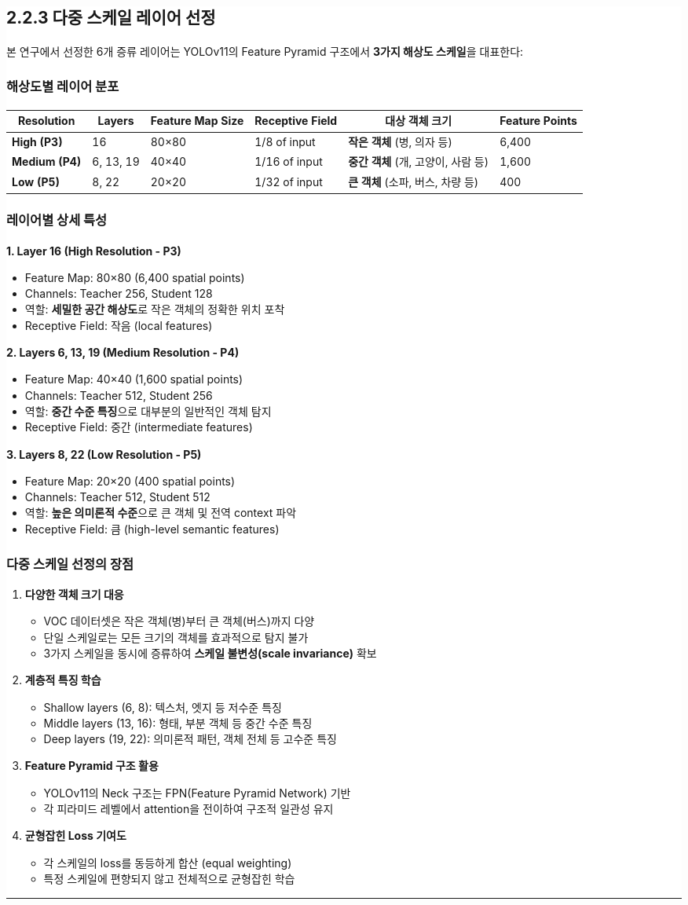 
## 2.2.3 다중 스케일 레이어 선정

본 연구에서 선정한 6개 증류 레이어는 YOLOv11의 Feature Pyramid 구조에서 **3가지 해상도 스케일**을 대표한다:

### 해상도별 레이어 분포

| Resolution | Layers | Feature Map Size | Receptive Field | 대상 객체 크기 | Feature Points |
|------------|--------|------------------|-----------------|---------------|----------------|
| **High (P3)** | 16 | 80×80 | 1/8 of input | **작은 객체** (병, 의자 등) | 6,400 |
| **Medium (P4)** | 6, 13, 19 | 40×40 | 1/16 of input | **중간 객체** (개, 고양이, 사람 등) | 1,600 |
| **Low (P5)** | 8, 22 | 20×20 | 1/32 of input | **큰 객체** (소파, 버스, 차량 등) | 400 |

### 레이어별 상세 특성

**1. Layer 16 (High Resolution - P3)**
- Feature Map: 80×80 (6,400 spatial points)
- Channels: Teacher 256, Student 128
- 역할: **세밀한 공간 해상도**로 작은 객체의 정확한 위치 포착
- Receptive Field: 작음 (local features)

**2. Layers 6, 13, 19 (Medium Resolution - P4)**
- Feature Map: 40×40 (1,600 spatial points)
- Channels: Teacher 512, Student 256
- 역할: **중간 수준 특징**으로 대부분의 일반적인 객체 탐지
- Receptive Field: 중간 (intermediate features)

**3. Layers 8, 22 (Low Resolution - P5)**
- Feature Map: 20×20 (400 spatial points)
- Channels: Teacher 512, Student 512
- 역할: **높은 의미론적 수준**으로 큰 객체 및 전역 context 파악
- Receptive Field: 큼 (high-level semantic features)

### 다중 스케일 선정의 장점

1. **다양한 객체 크기 대응**
   - VOC 데이터셋은 작은 객체(병)부터 큰 객체(버스)까지 다양
   - 단일 스케일로는 모든 크기의 객체를 효과적으로 탐지 불가
   - 3가지 스케일을 동시에 증류하여 **스케일 불변성(scale invariance)** 확보

2. **계층적 특징 학습**
   - Shallow layers (6, 8): 텍스처, 엣지 등 저수준 특징
   - Middle layers (13, 16): 형태, 부분 객체 등 중간 수준 특징
   - Deep layers (19, 22): 의미론적 패턴, 객체 전체 등 고수준 특징

3. **Feature Pyramid 구조 활용**
   - YOLOv11의 Neck 구조는 FPN(Feature Pyramid Network) 기반
   - 각 피라미드 레벨에서 attention을 전이하여 구조적 일관성 유지

4. **균형잡힌 Loss 기여도**
   - 각 스케일의 loss를 동등하게 합산 (equal weighting)
   - 특정 스케일에 편향되지 않고 전체적으로 균형잡힌 학습

---
